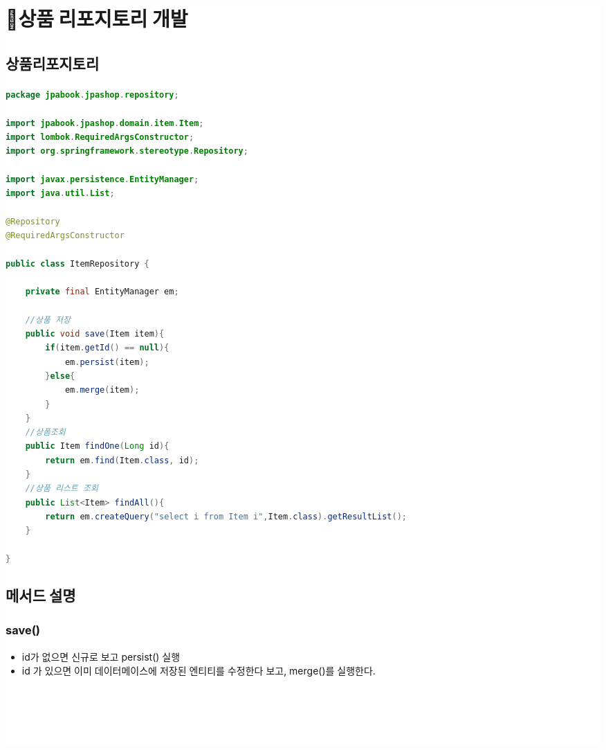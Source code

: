 
# 📌상품 리포지토리 개발
## 상품리포지토리
~~~java
package jpabook.jpashop.repository;

import jpabook.jpashop.domain.item.Item;
import lombok.RequiredArgsConstructor;
import org.springframework.stereotype.Repository;

import javax.persistence.EntityManager;
import java.util.List;

@Repository
@RequiredArgsConstructor

public class ItemRepository {

    private final EntityManager em;

    //상품 저장
    public void save(Item item){
        if(item.getId() == null){
            em.persist(item);
        }else{
            em.merge(item);
        }
    }
    //상폼조회
    public Item findOne(Long id){
        return em.find(Item.class, id);
    }
    //상품 리스트 조회
    public List<Item> findAll(){
        return em.createQuery("select i from Item i",Item.class).getResultList();
    }

}

~~~
## 메서드 설명
### save()
- id가 없으면 신규로 보고 persist() 실행
- id 가 있으면 이미 데이터메이스에 저장된 엔티티를 수정한다 보고, merge()를 실행한다.

<br>
<br>
<br>
<br>
